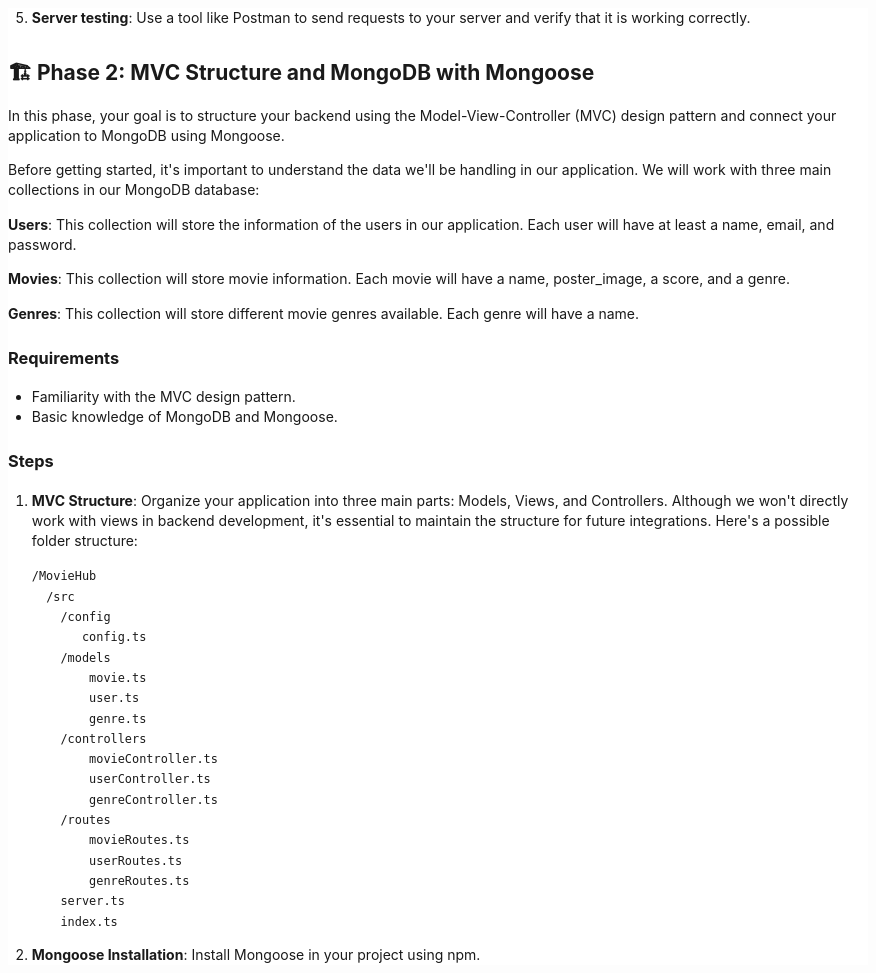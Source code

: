 5. **Server testing**: Use a tool like Postman to send requests to your server and verify that it is working correctly.


## 🏗️ Phase 2: MVC Structure and MongoDB with Mongoose

In this phase, your goal is to structure your backend using the Model-View-Controller (MVC) design pattern and connect your application to MongoDB using Mongoose.

Before getting started, it's important to understand the data we'll be handling in our application. We will work with three main collections in our MongoDB database:

**Users**: This collection will store the information of the users in our application. Each user will have at least a name, email, and password.

**Movies**: This collection will store movie information. Each movie will have a name, poster_image, a score, and a genre.

**Genres**: This collection will store different movie genres available. Each genre will have a name.

### Requirements

- Familiarity with the MVC design pattern.
- Basic knowledge of MongoDB and Mongoose.

### Steps

1. **MVC Structure**: Organize your application into three main parts: Models, Views, and Controllers. Although we won't directly work with views in backend development, it's essential to maintain the structure for future integrations. Here's a possible folder structure:

    ```
    /MovieHub
      /src
        /config
           config.ts
        /models
            movie.ts
            user.ts
            genre.ts
        /controllers
            movieController.ts
            userController.ts
            genreController.ts
        /routes
            movieRoutes.ts
            userRoutes.ts
            genreRoutes.ts
        server.ts
        index.ts
    ```

2. **Mongoose Installation**: Install Mongoose in your project using npm.
